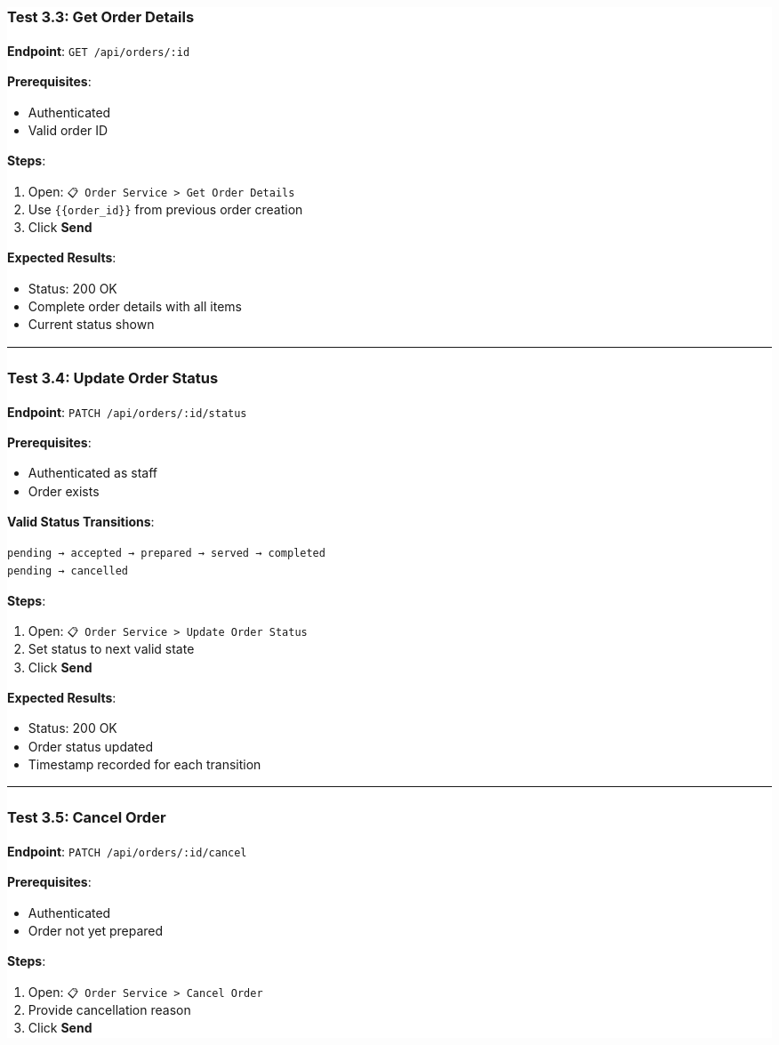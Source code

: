 
### Test 3.3: Get Order Details

**Endpoint**: `GET /api/orders/:id`

**Prerequisites**:
- Authenticated
- Valid order ID

**Steps**:
1. Open: `📋 Order Service > Get Order Details`
2. Use `{{order_id}}` from previous order creation
3. Click **Send**

**Expected Results**:
- Status: 200 OK
- Complete order details with all items
- Current status shown

---

### Test 3.4: Update Order Status

**Endpoint**: `PATCH /api/orders/:id/status`

**Prerequisites**:
- Authenticated as staff
- Order exists

**Valid Status Transitions**:
```
pending → accepted → prepared → served → completed
pending → cancelled
```

**Steps**:
1. Open: `📋 Order Service > Update Order Status`
2. Set status to next valid state
3. Click **Send**

**Expected Results**:
- Status: 200 OK
- Order status updated
- Timestamp recorded for each transition

---

### Test 3.5: Cancel Order

**Endpoint**: `PATCH /api/orders/:id/cancel`

**Prerequisites**:
- Authenticated
- Order not yet prepared

**Steps**:
1. Open: `📋 Order Service > Cancel Order`
2. Provide cancellation reason
3. Click **Send**
